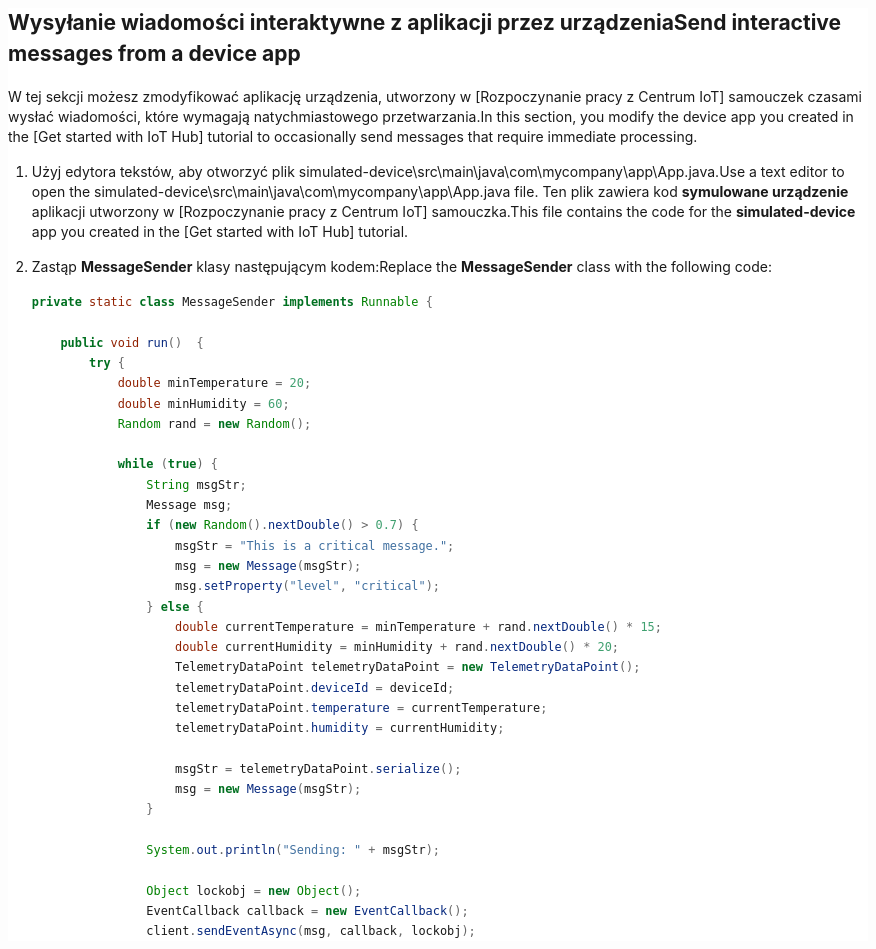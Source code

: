 ## <a name="send-interactive-messages-from-a-device-app"></a><span data-ttu-id="e040d-125">Wysyłanie wiadomości interaktywne z aplikacji przez urządzenia</span><span class="sxs-lookup"><span data-stu-id="e040d-125">Send interactive messages from a device app</span></span>
<span data-ttu-id="e040d-126">W tej sekcji możesz zmodyfikować aplikację urządzenia, utworzony w [Rozpoczynanie pracy z Centrum IoT] samouczek czasami wysłać wiadomości, które wymagają natychmiastowego przetwarzania.</span><span class="sxs-lookup"><span data-stu-id="e040d-126">In this section, you modify the device app you created in the [Get started with IoT Hub] tutorial to occasionally send messages that require immediate processing.</span></span>

1. <span data-ttu-id="e040d-127">Użyj edytora tekstów, aby otworzyć plik simulated-device\src\main\java\com\mycompany\app\App.java.</span><span class="sxs-lookup"><span data-stu-id="e040d-127">Use a text editor to open the simulated-device\src\main\java\com\mycompany\app\App.java file.</span></span> <span data-ttu-id="e040d-128">Ten plik zawiera kod **symulowane urządzenie** aplikacji utworzony w [Rozpoczynanie pracy z Centrum IoT] samouczka.</span><span class="sxs-lookup"><span data-stu-id="e040d-128">This file contains the code for the **simulated-device** app you created in the [Get started with IoT Hub] tutorial.</span></span>

2. <span data-ttu-id="e040d-129">Zastąp **MessageSender** klasy następującym kodem:</span><span class="sxs-lookup"><span data-stu-id="e040d-129">Replace the **MessageSender** class with the following code:</span></span>

    ```java
    private static class MessageSender implements Runnable {

        public void run()  {
            try {
                double minTemperature = 20;
                double minHumidity = 60;
                Random rand = new Random();

                while (true) {
                    String msgStr;
                    Message msg;
                    if (new Random().nextDouble() > 0.7) {
                        msgStr = "This is a critical message.";
                        msg = new Message(msgStr);
                        msg.setProperty("level", "critical");
                    } else {
                        double currentTemperature = minTemperature + rand.nextDouble() * 15;
                        double currentHumidity = minHumidity + rand.nextDouble() * 20; 
                        TelemetryDataPoint telemetryDataPoint = new TelemetryDataPoint();
                        telemetryDataPoint.deviceId = deviceId;
                        telemetryDataPoint.temperature = currentTemperature;
                        telemetryDataPoint.humidity = currentHumidity;

                        msgStr = telemetryDataPoint.serialize();
                        msg = new Message(msgStr);
                    }
                    
                    System.out.println("Sending: " + msgStr);

                    Object lockobj = new Object();
                    EventCallback callback = new EventCallback();
                    client.sendEventAsync(msg, callback, lockobj);


[simulateddevice]: ./media/iot-hub-java-java-process-d2c/runsimulateddevice.png
[readd2c]: ./media/iot-hub-java-java-process-d2c/runprocessinteractive.png
[readqueue]: ./media/iot-hub-java-java-process-d2c/runprocessd2c.png
[30]: ./media/iot-hub-java-java-process-d2c/click-endpoints.png
[31]: ./media/iot-hub-java-java-process-d2c/endpoint-creation.png
[32]: ./media/iot-hub-java-java-process-d2c/route-creation.png
[33]: ./media/iot-hub-java-java-process-d2c/fallback-route.png
[lnk-sb-queues-java]: ../service-bus-messaging/service-bus-java-how-to-use-queues.md
[lnk-devguide-messaging]: iot-hub-devguide-messaging.md
[lnk-c2d]: iot-hub-java-java-c2d.md
[lnk-suite]: https://azure.microsoft.com/documentation/suites/iot-suite/